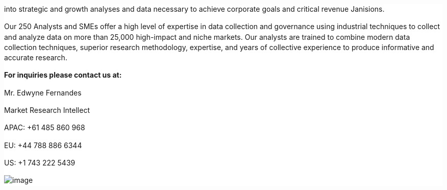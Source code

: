 into strategic and growth analyses and data necessary to achieve corporate goals and critical revenue Janisions.</p><p><span class="">Our 250 Analysts and SMEs offer a high level of expertise in data collection and governance using industrial techniques to collect and analyze data on more than 25,000 high-impact and niche markets. Our analysts are trained to combine modern data collection techniques, superior research methodology, expertise, and years of collective experience to produce informative and accurate research.</span></p><p><strong>For inquiries please contact us at:</strong></p><p>Mr. Edwyne Fernandes</p><p>Market Research Intellect</p><p>APAC: +61 485 860 968</p><p>EU: +44 788 886 6344</p><p>US: +1 743 222 5439</p>
![image](https://github.com/user-attachments/assets/836bb9c8-d954-4472-ad83-ce5ee1ffaa3f)

